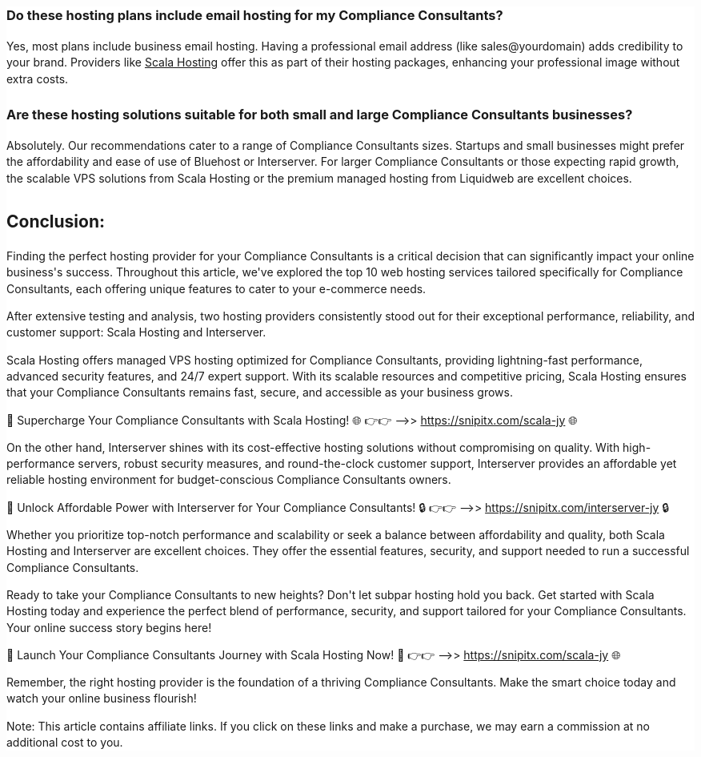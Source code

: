 ### Do these hosting plans include email hosting for my Compliance Consultants? 
Yes, most plans include business email hosting. Having a professional email address (like sales@yourdomain) adds credibility to your brand. Providers like [Scala Hosting](https://snipitx.com/scala-jy) offer this as part of their hosting packages, enhancing your professional image without extra costs.

### Are these hosting solutions suitable for both small and large Compliance Consultants businesses? 
Absolutely. Our recommendations cater to a range of Compliance Consultants sizes. Startups and small businesses might prefer the affordability and ease of use of Bluehost or Interserver. For larger Compliance Consultants or those expecting rapid growth, the scalable VPS solutions from Scala Hosting or the premium managed hosting from Liquidweb are excellent choices.

## Conclusion:

Finding the perfect hosting provider for your Compliance Consultants is a critical decision that can significantly impact your online business's success. Throughout this article, we've explored the top 10 web hosting services tailored specifically for Compliance Consultants, each offering unique features to cater to your e-commerce needs.

After extensive testing and analysis, two hosting providers consistently stood out for their exceptional performance, reliability, and customer support: Scala Hosting and Interserver.

Scala Hosting offers managed VPS hosting optimized for Compliance Consultants, providing lightning-fast performance, advanced security features, and 24/7 expert support. With its scalable resources and competitive pricing, Scala Hosting ensures that your Compliance Consultants remains fast, secure, and accessible as your business grows.

🚀 Supercharge Your Compliance Consultants with Scala Hosting! 🌐
👉👉 -->> https://snipitx.com/scala-jy 🌐

On the other hand, Interserver shines with its cost-effective hosting solutions without compromising on quality. With high-performance servers, robust security measures, and round-the-clock customer support, Interserver provides an affordable yet reliable hosting environment for budget-conscious Compliance Consultants owners.

💸 Unlock Affordable Power with Interserver for Your Compliance Consultants! 🔒
👉👉 -->> https://snipitx.com/interserver-jy 🔒

Whether you prioritize top-notch performance and scalability or seek a balance between affordability and quality, both Scala Hosting and Interserver are excellent choices. They offer the essential features, security, and support needed to run a successful Compliance Consultants.

Ready to take your Compliance Consultants to new heights? Don't let subpar hosting hold you back. Get started with Scala Hosting today and experience the perfect blend of performance, security, and support tailored for your Compliance Consultants. Your online success story begins here!

🚀 Launch Your Compliance Consultants Journey with Scala Hosting Now! 🌟
👉👉 -->> https://snipitx.com/scala-jy 🌐

Remember, the right hosting provider is the foundation of a thriving Compliance Consultants. Make the smart choice today and watch your online business flourish!

Note: This article contains affiliate links. If you click on these links and make a purchase, we may earn a commission at no additional cost to you.